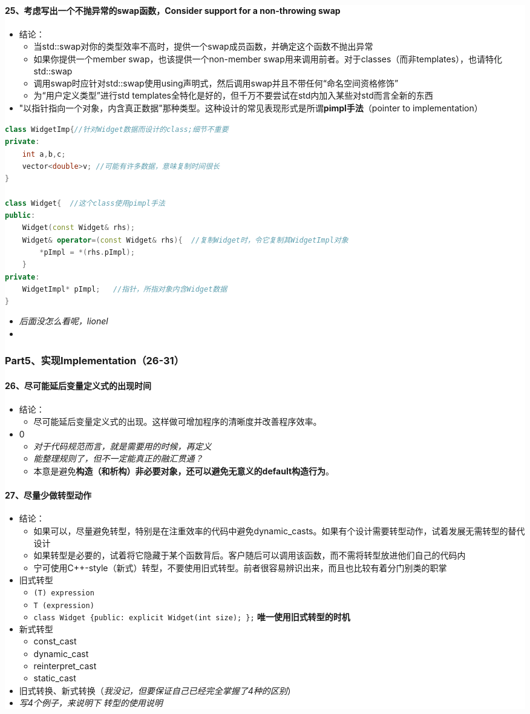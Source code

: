 #### 25、考虑写出一个不抛异常的swap函数，Consider support for a non-throwing swap

+ 结论：
  + 当std::swap对你的类型效率不高时，提供一个swap成员函数，并确定这个函数不抛出异常
  + 如果你提供一个member swap，也该提供一个non-member swap用来调用前者。对于classes（而非templates），也请特化std::swap
  + 调用swap时应针对std::swap使用using声明式，然后调用swap并且不带任何“命名空间资格修饰”
  + 为“用户定义类型”进行std templates全特化是好的，但千万不要尝试在std内加入某些对std而言全新的东西
+ "以指针指向一个对象，内含真正数据"那种类型。这种设计的常见表现形式是所谓**pimpl手法**（pointer to implementation）

```cpp
class WidgetImp{//针对Widget数据而设计的class;细节不重要
private:
    int a,b,c;
    vector<double>v; //可能有许多数据，意味复制时间很长
}

class Widget{  //这个class使用pimpl手法
public:
    Widget(const Widget& rhs);
    Widget& operator=(const Widget& rhs){  //复制Widget时，令它复制其WidgetImpl对象
        *pImpl = *(rhs.pImpl);
    }
private:
    WidgetImpl* pImpl;   //指针，所指对象内含Widget数据
}
```



+ *后面没怎么看呢，lionel*
+ 

### Part5、实现Implementation（26-31）

#### 26、尽可能延后变量定义式的出现时间

+ 结论：
  + 尽可能延后变量定义式的出现。这样做可增加程序的清晰度并改善程序效率。
+ 0
  + *对于代码规范而言，就是需要用的时候，再定义*
  + *能整理规则了，但不一定能真正的融汇贯通？*
  + 本意是避免**构造（和析构）非必要对象，还可以避免无意义的default构造行为**。

#### 27、尽量少做转型动作

+ 结论：
  + 如果可以，尽量避免转型，特别是在注重效率的代码中避免dynamic_casts。如果有个设计需要转型动作，试着发展无需转型的替代设计
  + 如果转型是必要的，试着将它隐藏于某个函数背后。客户随后可以调用该函数，而不需将转型放进他们自己的代码内
  + 宁可使用C++-style（新式）转型，不要使用旧式转型。前者很容易辨识出来，而且也比较有着分门别类的职掌
+ 旧式转型
  + `(T) expression`
  + `T (expression)`
  + `class Widget {public: explicit Widget(int size); };` **唯一使用旧式转型的时机**
+ 新式转型
  + const_cast
  + dynamic_cast
  + reinterpret_cast
  + static_cast
+ 旧式转换、新式转换（*我没记，但要保证自己已经完全掌握了4种的区别*）
+ *写4个例子，来说明下 转型的使用说明*
